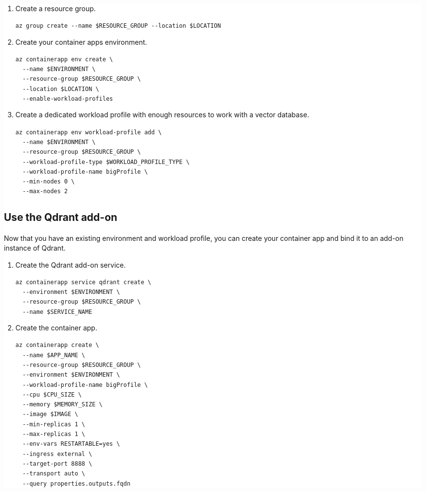 1. Create a resource group.

    ```azurecli
    az group create --name $RESOURCE_GROUP --location $LOCATION
    ```

1. Create your container apps environment.

    ```azurecli
    az containerapp env create \
      --name $ENVIRONMENT \
      --resource-group $RESOURCE_GROUP \
      --location $LOCATION \
      --enable-workload-profiles
    ```

1. Create a dedicated workload profile with enough resources to work with a vector database.

    ```azurecli
    az containerapp env workload-profile add \
      --name $ENVIRONMENT \
      --resource-group $RESOURCE_GROUP \
      --workload-profile-type $WORKLOAD_PROFILE_TYPE \
      --workload-profile-name bigProfile \
      --min-nodes 0 \
      --max-nodes 2
    ```

## Use the Qdrant add-on

Now that you have an existing environment and workload profile, you can create your container app and bind it to an add-on instance of Qdrant.

1. Create the Qdrant add-on service.

    ```azurecli
    az containerapp service qdrant create \
      --environment $ENVIRONMENT \
      --resource-group $RESOURCE_GROUP \
      --name $SERVICE_NAME
    ```

1. Create the container app.

    ```azurecli
    az containerapp create \
      --name $APP_NAME \
      --resource-group $RESOURCE_GROUP \
      --environment $ENVIRONMENT \
      --workload-profile-name bigProfile \
      --cpu $CPU_SIZE \
      --memory $MEMORY_SIZE \
      --image $IMAGE \
      --min-replicas 1 \
      --max-replicas 1 \
      --env-vars RESTARTABLE=yes \
      --ingress external \
      --target-port 8888 \
      --transport auto \
      --query properties.outputs.fqdn
    ```

